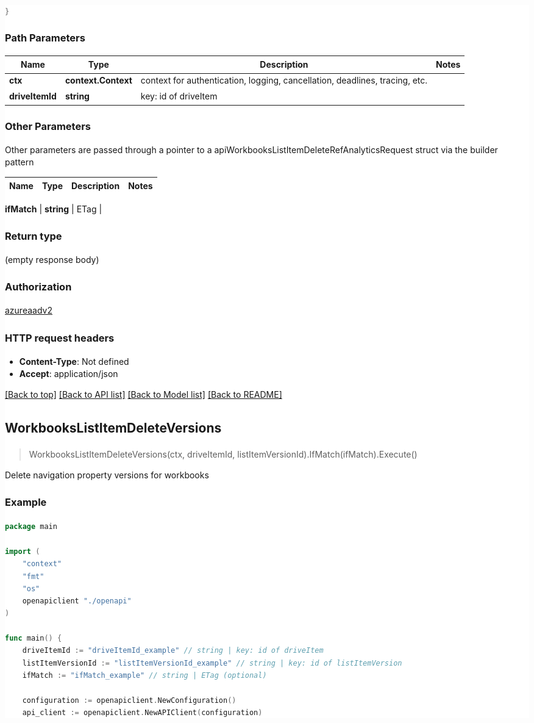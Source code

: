 ```go
}
```

### Path Parameters


Name | Type | Description  | Notes
------------- | ------------- | ------------- | -------------
**ctx** | **context.Context** | context for authentication, logging, cancellation, deadlines, tracing, etc.
**driveItemId** | **string** | key: id of driveItem | 

### Other Parameters

Other parameters are passed through a pointer to a apiWorkbooksListItemDeleteRefAnalyticsRequest struct via the builder pattern


Name | Type | Description  | Notes
------------- | ------------- | ------------- | -------------

 **ifMatch** | **string** | ETag | 

### Return type

 (empty response body)

### Authorization

[azureaadv2](../README.md#azureaadv2)

### HTTP request headers

- **Content-Type**: Not defined
- **Accept**: application/json

[[Back to top]](#) [[Back to API list]](../README.md#documentation-for-api-endpoints)
[[Back to Model list]](../README.md#documentation-for-models)
[[Back to README]](../README.md)


## WorkbooksListItemDeleteVersions

> WorkbooksListItemDeleteVersions(ctx, driveItemId, listItemVersionId).IfMatch(ifMatch).Execute()

Delete navigation property versions for workbooks



### Example

```go
package main

import (
    "context"
    "fmt"
    "os"
    openapiclient "./openapi"
)

func main() {
    driveItemId := "driveItemId_example" // string | key: id of driveItem
    listItemVersionId := "listItemVersionId_example" // string | key: id of listItemVersion
    ifMatch := "ifMatch_example" // string | ETag (optional)

    configuration := openapiclient.NewConfiguration()
    api_client := openapiclient.NewAPIClient(configuration)
```